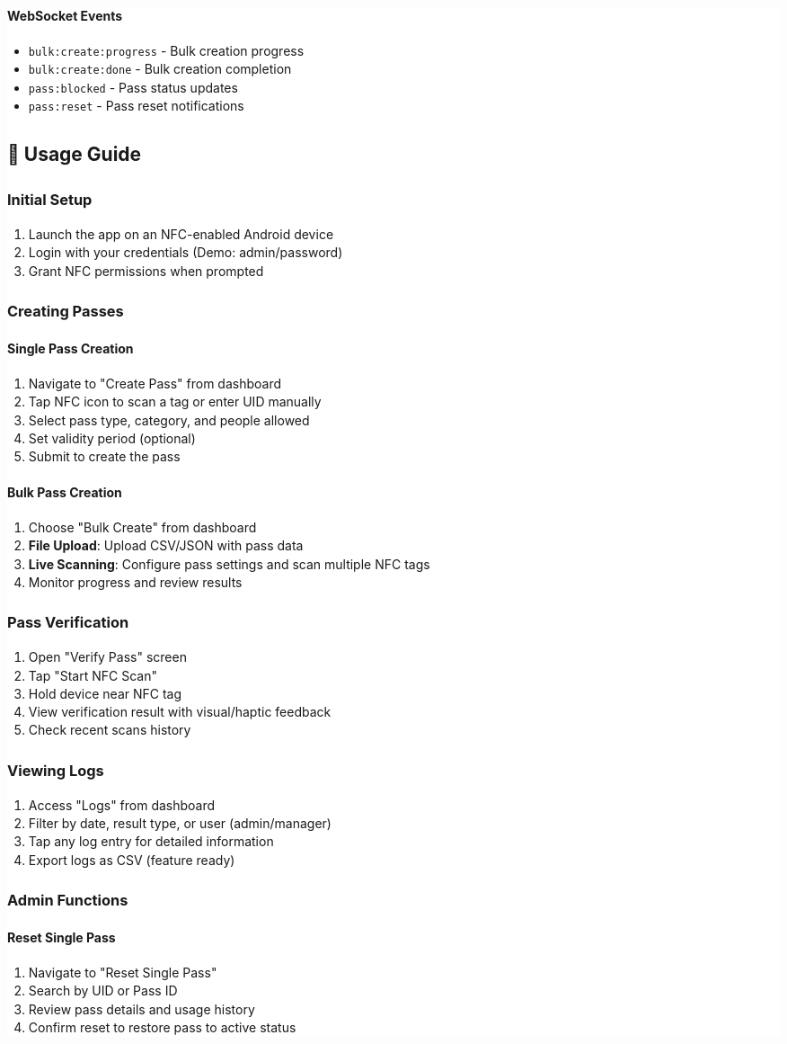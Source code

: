 #### WebSocket Events
- `bulk:create:progress` - Bulk creation progress
- `bulk:create:done` - Bulk creation completion
- `pass:blocked` - Pass status updates
- `pass:reset` - Pass reset notifications

## 📱 Usage Guide

### Initial Setup
1. Launch the app on an NFC-enabled Android device
2. Login with your credentials (Demo: admin/password)
3. Grant NFC permissions when prompted

### Creating Passes

#### Single Pass Creation
1. Navigate to "Create Pass" from dashboard
2. Tap NFC icon to scan a tag or enter UID manually
3. Select pass type, category, and people allowed
4. Set validity period (optional)
5. Submit to create the pass

#### Bulk Pass Creation
1. Choose "Bulk Create" from dashboard
2. **File Upload**: Upload CSV/JSON with pass data
3. **Live Scanning**: Configure pass settings and scan multiple NFC tags
4. Monitor progress and review results

### Pass Verification
1. Open "Verify Pass" screen
2. Tap "Start NFC Scan"
3. Hold device near NFC tag
4. View verification result with visual/haptic feedback
5. Check recent scans history

### Viewing Logs
1. Access "Logs" from dashboard
2. Filter by date, result type, or user (admin/manager)
3. Tap any log entry for detailed information
4. Export logs as CSV (feature ready)

### Admin Functions

#### Reset Single Pass
1. Navigate to "Reset Single Pass"
2. Search by UID or Pass ID
3. Review pass details and usage history
4. Confirm reset to restore pass to active status
